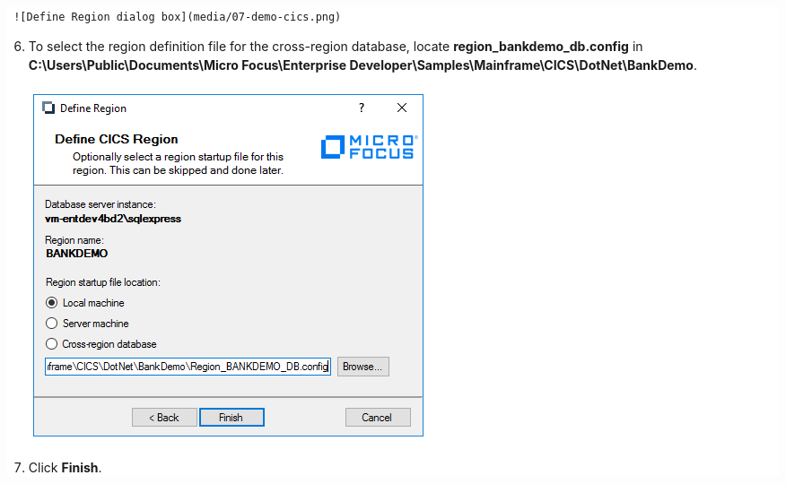     ![Define Region dialog box](media/07-demo-cics.png)

6. To select the region definition file for the cross-region database, locate **region\_bankdemo\_db.config** in **C:\\Users\\Public\\Documents\\Micro Focus\\Enterprise Developer\\Samples\\Mainframe\\CICS\\DotNet\\BankDemo**.

     ![Define Region - Region name: BANKDEMO](media/08-demo-cics.png)

7. Click **Finish**.
